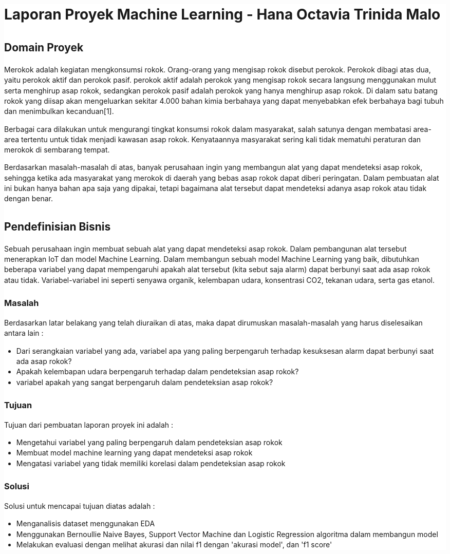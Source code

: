 # Laporan Proyek Machine Learning - Hana Octavia Trinida Malo

## Domain Proyek
Merokok adalah kegiatan mengkonsumsi rokok. Orang-orang yang mengisap rokok disebut perokok. Perokok dibagi atas dua, yaitu perokok aktif dan perokok pasif. perokok aktif adalah perokok yang mengisap rokok secara langsung menggunakan mulut serta menghirup asap rokok, sedangkan perokok pasif adalah perokok yang hanya menghirup asap rokok. Di dalam satu batang rokok yang diisap akan mengeluarkan sekitar 4.000 bahan kimia berbahaya yang dapat menyebabkan efek berbahaya bagi tubuh dan menimbulkan kecanduan[1].

Berbagai cara dilakukan untuk mengurangi tingkat konsumsi rokok dalam masyarakat, salah satunya dengan membatasi area-area tertentu untuk tidak menjadi kawasan asap rokok. Kenyataannya masyarakat sering kali tidak mematuhi peraturan dan merokok di sembarang tempat.

Berdasarkan masalah-masalah di atas, banyak perusahaan ingin yang membangun alat yang dapat mendeteksi asap rokok, sehingga ketika ada masyarakat yang merokok di daerah yang bebas asap rokok dapat diberi peringatan. Dalam pembuatan alat ini bukan hanya bahan apa saja yang dipakai, tetapi bagaimana alat tersebut dapat mendeteksi adanya asap rokok atau tidak dengan benar.


## Pendefinisian Bisnis
Sebuah perusahaan ingin membuat sebuah alat yang dapat mendeteksi asap rokok. Dalam pembangunan alat tersebut menerapkan IoT dan model Machine Learning. Dalam membangun sebuah model Machine Learning yang baik, dibutuhkan beberapa variabel yang dapat mempengaruhi apakah alat tersebut (kita sebut saja alarm) dapat berbunyi saat ada asap rokok atau tidak. Variabel-variabel ini seperti senyawa organik, kelembapan udara, konsentrasi CO2, tekanan udara, serta gas etanol.



### Masalah
Berdasarkan latar belakang yang telah diuraikan di atas, maka dapat dirumuskan masalah-masalah yang harus diselesaikan antara lain :
- Dari serangkaian variabel yang ada, variabel apa yang paling berpengaruh terhadap kesuksesan alarm dapat berbunyi saat ada asap rokok?
- Apakah kelembapan udara berpengaruh terhadap dalam pendeteksian asap rokok?
- variabel apakah yang sangat berpengaruh dalam pendeteksian asap rokok?

### Tujuan
Tujuan dari pembuatan laporan proyek ini adalah : 
- Mengetahui variabel yang paling berpengaruh dalam pendeteksian asap rokok 
- Membuat model machine learning yang dapat mendeteksi asap rokok 
- Mengatasi variabel yang tidak memiliki korelasi dalam pendeteksian asap rokok

### Solusi
Solusi untuk mencapai tujuan diatas adalah :
- Menganalisis dataset menggunakan EDA
- Menggunakan Bernoullie Naive Bayes, Support Vector Machine dan Logistic Regression algoritma dalam membangun model
- Melakukan evaluasi dengan melihat akurasi dan nilai f1 dengan 'akurasi model', dan 'f1 score'
